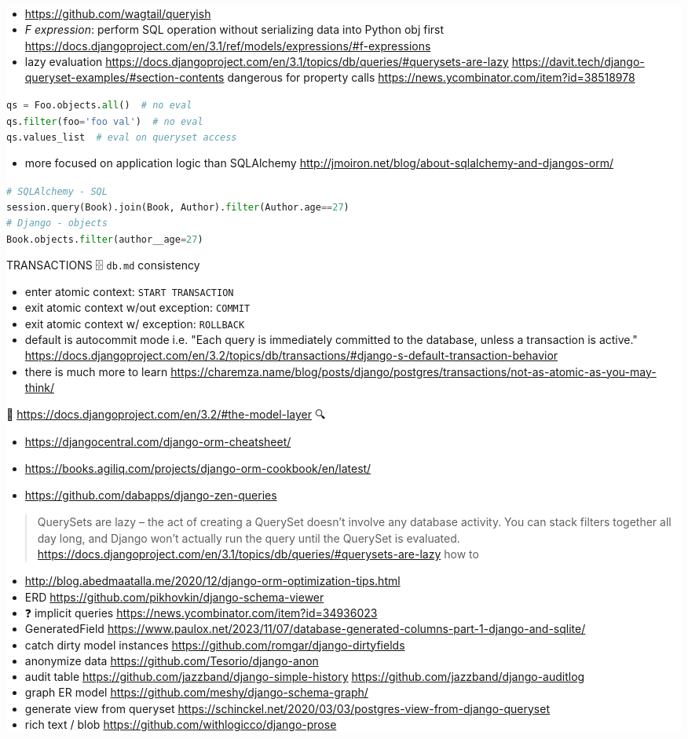 
* https://github.com/wagtail/queryish
* _F expression_: perform SQL operation without serializing data into Python obj first https://docs.djangoproject.com/en/3.1/ref/models/expressions/#f-expressions
* lazy evaluation https://docs.djangoproject.com/en/3.1/topics/db/queries/#querysets-are-lazy https://davit.tech/django-queryset-examples/#section-contents dangerous for property calls https://news.ycombinator.com/item?id=38518978
```python
qs = Foo.objects.all()  # no eval
qs.filter(foo='foo val')  # no eval
qs.values_list  # eval on queryset access
```
* more focused on application logic than SQLAlchemy http://jmoiron.net/blog/about-sqlalchemy-and-djangos-orm/
```python
# SQLAlchemy - SQL
session.query(Book).join(Book, Author).filter(Author.age==27)
# Django - objects
Book.objects.filter(author__age=27)
```

TRANSACTIONS 🗄 `db.md` consistency
* enter atomic context:	`START TRANSACTION`
* exit atomic context w/out exception: `COMMIT`
* exit atomic context w/ exception: `ROLLBACK`
* default is autocommit mode i.e. "Each query is immediately committed to the database, unless a transaction is active." https://docs.djangoproject.com/en/3.2/topics/db/transactions/#django-s-default-transaction-behavior
* there is much more to learn https://charemza.name/blog/posts/django/postgres/transactions/not-as-atomic-as-you-may-think/

📜 https://docs.djangoproject.com/en/3.2/#the-model-layer
🔍
* https://djangocentral.com/django-orm-cheatsheet/
* https://books.agiliq.com/projects/django-orm-cookbook/en/latest/

* https://github.com/dabapps/django-zen-queries
> QuerySets are lazy – the act of creating a QuerySet doesn’t involve any database activity. You can stack filters together all day long, and Django won’t actually run the query until the QuerySet is evaluated. https://docs.djangoproject.com/en/3.1/topics/db/queries/#querysets-are-lazy
how to
* http://blog.abedmaatalla.me/2020/12/django-orm-optimization-tips.html
* ERD https://github.com/pikhovkin/django-schema-viewer
* ❓ implicit queries https://news.ycombinator.com/item?id=34936023
* GeneratedField https://www.paulox.net/2023/11/07/database-generated-columns-part-1-django-and-sqlite/
* catch dirty model instances https://github.com/romgar/django-dirtyfields
* anonymize data https://github.com/Tesorio/django-anon
* audit table https://github.com/jazzband/django-simple-history https://github.com/jazzband/django-auditlog
* graph ER model https://github.com/meshy/django-schema-graph/
* generate view from queryset https://schinckel.net/2020/03/03/postgres-view-from-django-queryset
* rich text / blob https://github.com/withlogicco/django-prose
